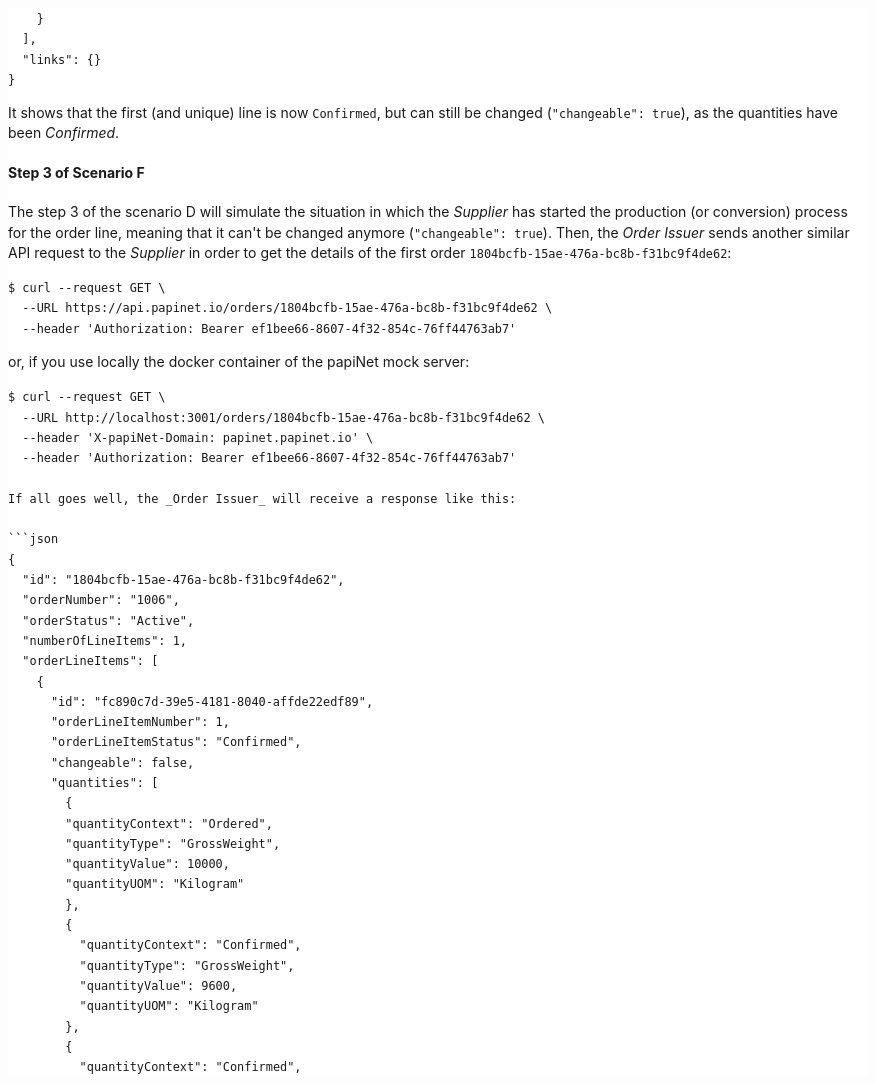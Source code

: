 ```text
    }
  ],
  "links": {}
}
```

It shows that the first (and unique) line is now `Confirmed`, but can still be changed (`"changeable": true`), as the quantities have been _Confirmed_.

#### Step 3 of Scenario F

The step 3 of the scenario D will simulate the situation in which the _Supplier_ has started the production (or conversion) process for the order line, meaning that it can't be changed anymore (`"changeable": true`). Then, the _Order Issuer_ sends another similar API request to the _Supplier_ in order to get the details of the first order `1804bcfb-15ae-476a-bc8b-f31bc9f4de62`:

```text
$ curl --request GET \
  --URL https://api.papinet.io/orders/1804bcfb-15ae-476a-bc8b-f31bc9f4de62 \
  --header 'Authorization: Bearer ef1bee66-8607-4f32-854c-76ff44763ab7'
```

or, if you use locally the docker container of the papiNet mock server:

```text
$ curl --request GET \
  --URL http://localhost:3001/orders/1804bcfb-15ae-476a-bc8b-f31bc9f4de62 \
  --header 'X-papiNet-Domain: papinet.papinet.io' \
  --header 'Authorization: Bearer ef1bee66-8607-4f32-854c-76ff44763ab7'

If all goes well, the _Order Issuer_ will receive a response like this:

```json
{
  "id": "1804bcfb-15ae-476a-bc8b-f31bc9f4de62",
  "orderNumber": "1006",
  "orderStatus": "Active",
  "numberOfLineItems": 1,
  "orderLineItems": [
    {
      "id": "fc890c7d-39e5-4181-8040-affde22edf89",
      "orderLineItemNumber": 1,
      "orderLineItemStatus": "Confirmed",
      "changeable": false,
      "quantities": [
        {
        "quantityContext": "Ordered",
        "quantityType": "GrossWeight",
        "quantityValue": 10000,
        "quantityUOM": "Kilogram"
        },
        {
          "quantityContext": "Confirmed",
          "quantityType": "GrossWeight",
          "quantityValue": 9600,
          "quantityUOM": "Kilogram"
        },
        {
          "quantityContext": "Confirmed",

